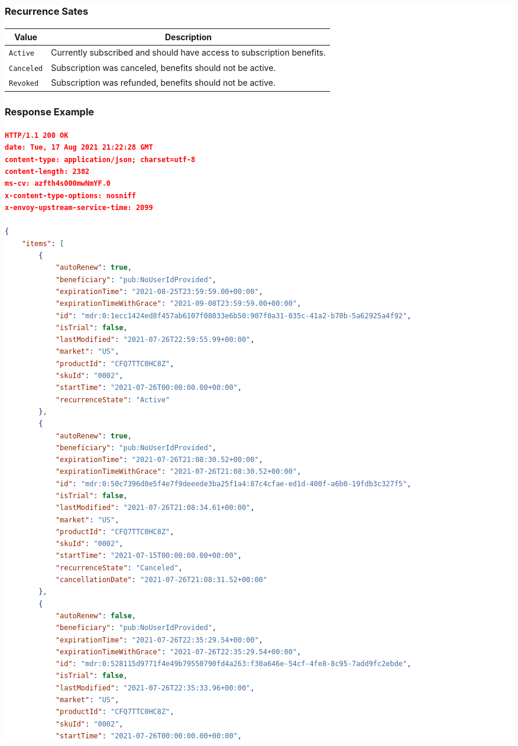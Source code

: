 ### Recurrence Sates

| Value     | Description                                                                        |
|-----------|------------------------------------------------------------------------------------|
| `Active`     | Currently subscribed and should have access to subscription benefits. |
| `Canceled`   | Subscription was canceled, benefits should not be active. |
| `Revoked`    | Subscription was refunded, benefits should not be active.   |

### Response Example

```json
HTTP/1.1 200 OK
date: Tue, 17 Aug 2021 21:22:28 GMT
content-type: application/json; charset=utf-8
content-length: 2382
ms-cv: azfth4s000mwNmYF.0
x-content-type-options: nosniff
x-envoy-upstream-service-time: 2099

{
    "items": [
        {
            "autoRenew": true,
            "beneficiary": "pub:NoUserIdProvided",
            "expirationTime": "2021-08-25T23:59:59.00+00:00",
            "expirationTimeWithGrace": "2021-09-08T23:59:59.00+00:00",
            "id": "mdr:0:1ecc1424ed8f457ab6107f08033e6b50:907f0a31-035c-41a2-b70b-5a62925a4f92",
            "isTrial": false,
            "lastModified": "2021-07-26T22:59:55.99+00:00",
            "market": "US",
            "productId": "CFQ7TTC0HC8Z",
            "skuId": "0002",
            "startTime": "2021-07-26T00:00:00.00+00:00",
            "recurrenceState": "Active"
        },
        {
            "autoRenew": true,
            "beneficiary": "pub:NoUserIdProvided",
            "expirationTime": "2021-07-26T21:08:30.52+00:00",
            "expirationTimeWithGrace": "2021-07-26T21:08:30.52+00:00",
            "id": "mdr:0:50c7396d0e5f4e7f9deeede3ba25f1a4:87c4cfae-ed1d-400f-a6b0-19fdb3c327f5",
            "isTrial": false,
            "lastModified": "2021-07-26T21:08:34.61+00:00",
            "market": "US",
            "productId": "CFQ7TTC0HC8Z",
            "skuId": "0002",
            "startTime": "2021-07-15T00:00:00.00+00:00",
            "recurrenceState": "Canceled",
            "cancellationDate": "2021-07-26T21:08:31.52+00:00"
        },
        {
            "autoRenew": false,
            "beneficiary": "pub:NoUserIdProvided",
            "expirationTime": "2021-07-26T22:35:29.54+00:00",
            "expirationTimeWithGrace": "2021-07-26T22:35:29.54+00:00",
            "id": "mdr:0:528115d9771f4e49b79550790fd4a263:f30a646e-54cf-4fe8-8c95-7add9fc2ebde",
            "isTrial": false,
            "lastModified": "2021-07-26T22:35:33.96+00:00",
            "market": "US",
            "productId": "CFQ7TTC0HC8Z",
            "skuId": "0002",
            "startTime": "2021-07-26T00:00:00.00+00:00",
```